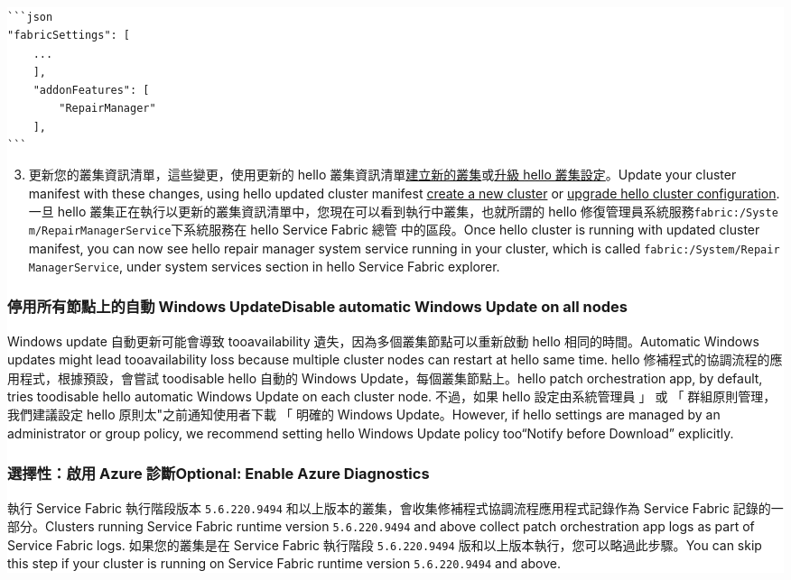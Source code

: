     ```json
    "fabricSettings": [
        ...      
        ],
        "addonFeatures": [
            "RepairManager"
        ],
    ```

3. <span data-ttu-id="e468b-165">更新您的叢集資訊清單，這些變更，使用更新的 hello 叢集資訊清單[建立新的叢集](https://docs.microsoft.com/azure/service-fabric/service-fabric-cluster-creation-for-windows-server)或[升級 hello 叢集設定](https://docs.microsoft.com/azure/service-fabric/service-fabric-cluster-upgrade-windows-server#Upgrade-the-cluster-configuration)。</span><span class="sxs-lookup"><span data-stu-id="e468b-165">Update your cluster manifest with these changes, using hello updated cluster manifest [create a new cluster](https://docs.microsoft.com/azure/service-fabric/service-fabric-cluster-creation-for-windows-server) or [upgrade hello cluster configuration](https://docs.microsoft.com/azure/service-fabric/service-fabric-cluster-upgrade-windows-server#Upgrade-the-cluster-configuration).</span></span> <span data-ttu-id="e468b-166">一旦 hello 叢集正在執行以更新的叢集資訊清單中，您現在可以看到執行中叢集，也就所謂的 hello 修復管理員系統服務`fabric:/System/RepairManagerService`下系統服務在 hello Service Fabric 總管 中的區段。</span><span class="sxs-lookup"><span data-stu-id="e468b-166">Once hello cluster is running with updated cluster manifest, you can now see hello repair manager system service running in your cluster, which is called `fabric:/System/RepairManagerService`, under system services section in hello Service Fabric explorer.</span></span>

### <a name="disable-automatic-windows-update-on-all-nodes"></a><span data-ttu-id="e468b-167">停用所有節點上的自動 Windows Update</span><span class="sxs-lookup"><span data-stu-id="e468b-167">Disable automatic Windows Update on all nodes</span></span>

<span data-ttu-id="e468b-168">Windows update 自動更新可能會導致 tooavailability 遺失，因為多個叢集節點可以重新啟動 hello 相同的時間。</span><span class="sxs-lookup"><span data-stu-id="e468b-168">Automatic Windows updates might lead tooavailability loss because multiple cluster nodes can restart at hello same time.</span></span> <span data-ttu-id="e468b-169">hello 修補程式的協調流程的應用程式，根據預設，會嘗試 toodisable hello 自動的 Windows Update，每個叢集節點上。</span><span class="sxs-lookup"><span data-stu-id="e468b-169">hello patch orchestration app, by default, tries toodisable hello automatic Windows Update on each cluster node.</span></span> <span data-ttu-id="e468b-170">不過，如果 hello 設定由系統管理員 」 或 「 群組原則管理，我們建議設定 hello 原則太"之前通知使用者下載 「 明確的 Windows Update。</span><span class="sxs-lookup"><span data-stu-id="e468b-170">However, if hello settings are managed by an administrator or group policy, we recommend setting hello Windows Update policy too“Notify before Download” explicitly.</span></span>

### <a name="optional-enable-azure-diagnostics"></a><span data-ttu-id="e468b-171">選擇性：啟用 Azure 診斷</span><span class="sxs-lookup"><span data-stu-id="e468b-171">Optional: Enable Azure Diagnostics</span></span>

<span data-ttu-id="e468b-172">執行 Service Fabric 執行階段版本 `5.6.220.9494` 和以上版本的叢集，會收集修補程式協調流程應用程式記錄作為 Service Fabric 記錄的一部分。</span><span class="sxs-lookup"><span data-stu-id="e468b-172">Clusters running Service Fabric runtime version `5.6.220.9494` and above collect patch orchestration app logs as part of Service Fabric logs.</span></span>
<span data-ttu-id="e468b-173">如果您的叢集是在 Service Fabric 執行階段 `5.6.220.9494` 版和以上版本執行，您可以略過此步驟。</span><span class="sxs-lookup"><span data-stu-id="e468b-173">You can skip this step if your cluster is running on Service Fabric runtime version `5.6.220.9494` and above.</span></span>
